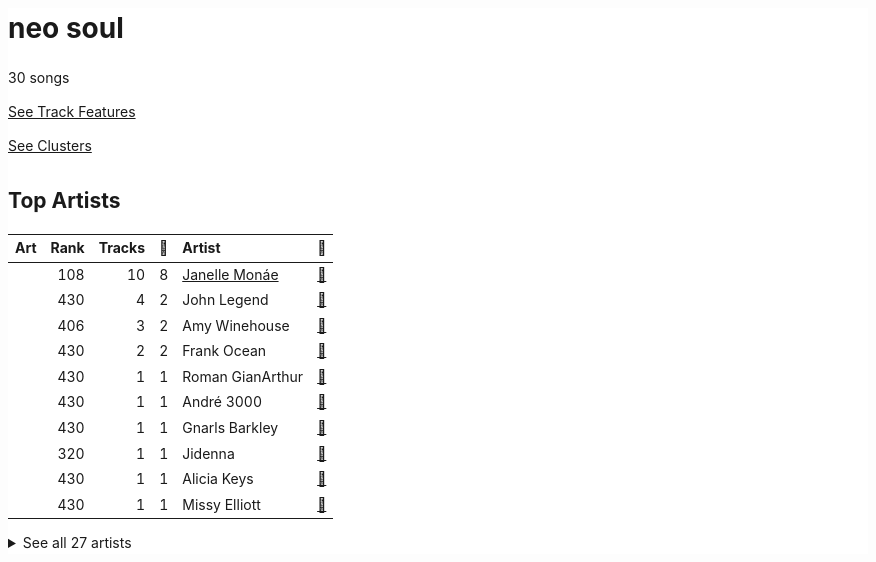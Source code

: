 # neo soul

30 songs

[See Track Features](audio_features.md)

[See Clusters](clusters/overview.md)

## Top Artists

| Art | Rank | Tracks | 💚 | Artist | 🔗 |
|:---|---:|---:|---:|:---|:---|
| <img src="https://i.scdn.co/image/ab6761610000e5eb5dab878686269b7b8f4c3ab1" alt="" width="50" /> | 108 | 10 | 8 | [Janelle Monáe](../../artists/janelle_monáe/overview.md) | [🔗](https://open.spotify.com/artist/6ueGR6SWhUJfvEhqkvMsVs) |
| <img src="https://i.scdn.co/image/ab6761610000e5eb01784e44ffd1a339350f4417" alt="" width="50" /> | 430 | 4 | 2 | John Legend | [🔗](https://open.spotify.com/artist/5y2Xq6xcjJb2jVM54GHK3t) |
| <img src="https://i.scdn.co/image/ab6761610000e5eb2ceb023b10da17590878e88c" alt="" width="50" /> | 406 | 3 | 2 | Amy Winehouse | [🔗](https://open.spotify.com/artist/6Q192DXotxtaysaqNPy5yR) |
| <img src="https://i.scdn.co/image/ab6761610000e5ebee3123e593174208f9754fab" alt="" width="50" /> | 430 | 2 | 2 | Frank Ocean | [🔗](https://open.spotify.com/artist/2h93pZq0e7k5yf4dywlkpM) |
| <img src="https://i.scdn.co/image/8346ac26edb6d8745dcd69849816e15658c6e3c4" alt="" width="50" /> | 430 | 1 | 1 | Roman GianArthur | [🔗](https://open.spotify.com/artist/7hgRzsQGjlm1zifNoigyB9) |
| <img src="https://i.scdn.co/image/ab6761610000e5eb1984263efe557e8116f0780a" alt="" width="50" /> | 430 | 1 | 1 | André 3000 | [🔗](https://open.spotify.com/artist/74V3dE1a51skRkdII8y2C6) |
| <img src="https://i.scdn.co/image/03e8855382d21e1cbf8172c03001ab8847889f38" alt="" width="50" /> | 430 | 1 | 1 | Gnarls Barkley | [🔗](https://open.spotify.com/artist/5SbkVQYYzlw1kte75QIabH) |
| <img src="https://i.scdn.co/image/ab6761610000e5eb1412a6c6ccf340d8623cd6ab" alt="" width="50" /> | 320 | 1 | 1 | Jidenna | [🔗](https://open.spotify.com/artist/4TsHKU8l8Wq7n7OPVikirn) |
| <img src="https://i.scdn.co/image/ab6761610000e5ebebfd16a3bca87c31c1e20576" alt="" width="50" /> | 430 | 1 | 1 | Alicia Keys | [🔗](https://open.spotify.com/artist/3DiDSECUqqY1AuBP8qtaIa) |
| <img src="https://i.scdn.co/image/ab6761610000e5ebf6691f40d906f097e9fbaa4c" alt="" width="50" /> | 430 | 1 | 1 | Missy Elliott | [🔗](https://open.spotify.com/artist/2wIVse2owClT7go1WT98tk) |


<details><summary>See all 27 artists</summary></details>

